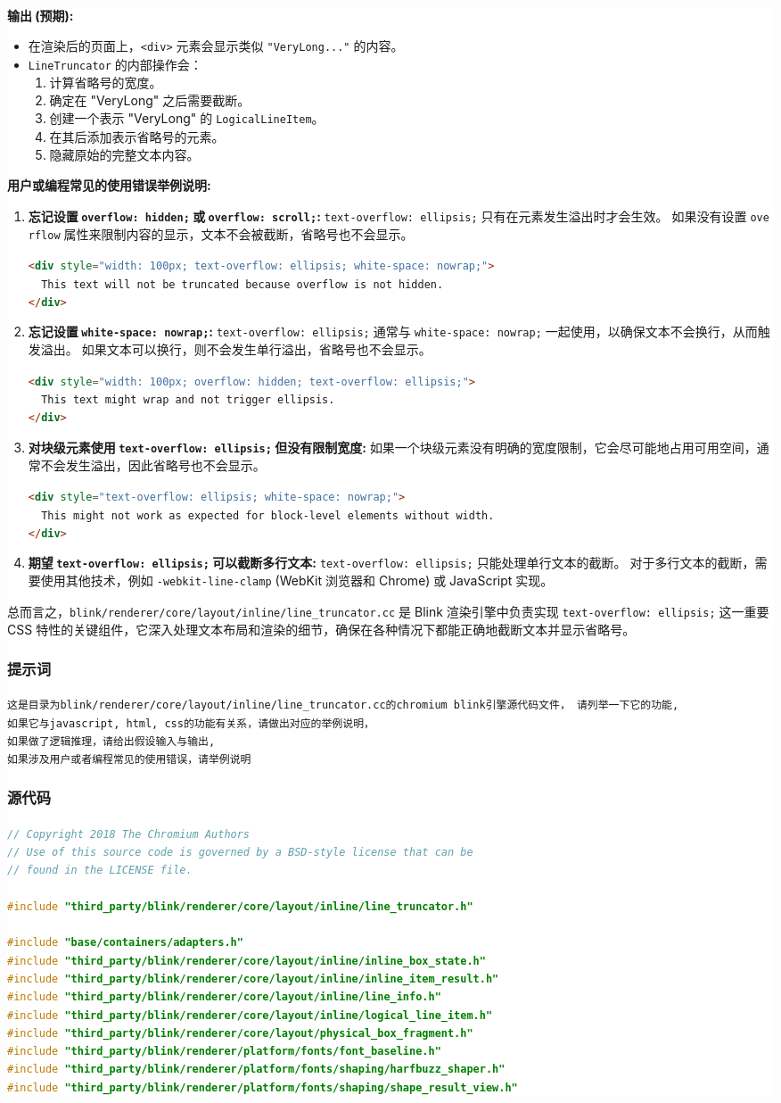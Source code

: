 **输出 (预期):**

* 在渲染后的页面上，`<div>` 元素会显示类似 `"VeryLong..."` 的内容。
* `LineTruncator` 的内部操作会：
    1. 计算省略号的宽度。
    2. 确定在 "VeryLong" 之后需要截断。
    3. 创建一个表示 "VeryLong" 的 `LogicalLineItem`。
    4. 在其后添加表示省略号的元素。
    5. 隐藏原始的完整文本内容。

**用户或编程常见的使用错误举例说明:**

1. **忘记设置 `overflow: hidden;` 或 `overflow: scroll;`:**  `text-overflow: ellipsis;` 只有在元素发生溢出时才会生效。 如果没有设置 `overflow` 属性来限制内容的显示，文本不会被截断，省略号也不会显示。
    ```html
    <div style="width: 100px; text-overflow: ellipsis; white-space: nowrap;">
      This text will not be truncated because overflow is not hidden.
    </div>
    ```

2. **忘记设置 `white-space: nowrap;`:**  `text-overflow: ellipsis;` 通常与 `white-space: nowrap;` 一起使用，以确保文本不会换行，从而触发溢出。 如果文本可以换行，则不会发生单行溢出，省略号也不会显示。
    ```html
    <div style="width: 100px; overflow: hidden; text-overflow: ellipsis;">
      This text might wrap and not trigger ellipsis.
    </div>
    ```

3. **对块级元素使用 `text-overflow: ellipsis;` 但没有限制宽度:**  如果一个块级元素没有明确的宽度限制，它会尽可能地占用可用空间，通常不会发生溢出，因此省略号也不会显示。
    ```html
    <div style="text-overflow: ellipsis; white-space: nowrap;">
      This might not work as expected for block-level elements without width.
    </div>
    ```

4. **期望 `text-overflow: ellipsis;` 可以截断多行文本:** `text-overflow: ellipsis;` 只能处理单行文本的截断。 对于多行文本的截断，需要使用其他技术，例如 `-webkit-line-clamp` (WebKit 浏览器和 Chrome) 或 JavaScript 实现。

总而言之，`blink/renderer/core/layout/inline/line_truncator.cc` 是 Blink 渲染引擎中负责实现 `text-overflow: ellipsis;` 这一重要 CSS 特性的关键组件，它深入处理文本布局和渲染的细节，确保在各种情况下都能正确地截断文本并显示省略号。

### 提示词
```
这是目录为blink/renderer/core/layout/inline/line_truncator.cc的chromium blink引擎源代码文件， 请列举一下它的功能, 
如果它与javascript, html, css的功能有关系，请做出对应的举例说明，
如果做了逻辑推理，请给出假设输入与输出,
如果涉及用户或者编程常见的使用错误，请举例说明
```

### 源代码
```cpp
// Copyright 2018 The Chromium Authors
// Use of this source code is governed by a BSD-style license that can be
// found in the LICENSE file.

#include "third_party/blink/renderer/core/layout/inline/line_truncator.h"

#include "base/containers/adapters.h"
#include "third_party/blink/renderer/core/layout/inline/inline_box_state.h"
#include "third_party/blink/renderer/core/layout/inline/inline_item_result.h"
#include "third_party/blink/renderer/core/layout/inline/line_info.h"
#include "third_party/blink/renderer/core/layout/inline/logical_line_item.h"
#include "third_party/blink/renderer/core/layout/physical_box_fragment.h"
#include "third_party/blink/renderer/platform/fonts/font_baseline.h"
#include "third_party/blink/renderer/platform/fonts/shaping/harfbuzz_shaper.h"
#include "third_party/blink/renderer/platform/fonts/shaping/shape_result_view.h"
```